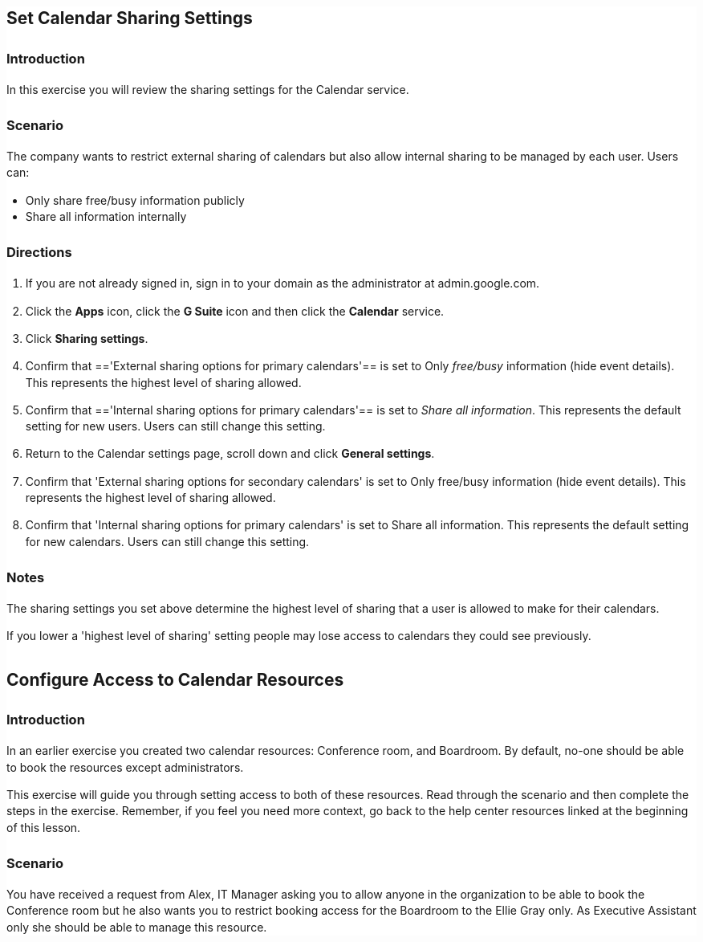 ## Set Calendar Sharing Settings
### Introduction
In this exercise you will review the sharing settings for the Calendar service.

### Scenario
The company wants to restrict external sharing of calendars but also allow internal sharing to be managed by each user. Users can:
- Only share free/busy information publicly
- Share all information internally

### Directions

1. If you are not already signed in, sign in to your domain as the administrator at admin.google.com.

2. Click the **Apps** icon, click the **G Suite** icon and then click the **Calendar** service.

3. Click **Sharing settings**.

4. Confirm that =='External sharing options for primary calendars'== is set to Only *free/busy* information (hide event details). This represents the highest level of sharing allowed.

5. Confirm that =='Internal sharing options for primary calendars'== is set to *Share all information*. This represents the default setting for new users. Users can still change this setting.

6. Return to the Calendar settings page, scroll down and click **General settings**.

7. Confirm that 'External sharing options for secondary calendars' is set to Only free/busy information (hide event details). This represents the highest level of sharing allowed.

8. Confirm that 'Internal sharing options for primary calendars' is set to Share all information. This represents the default setting for new calendars. Users can still change this setting.

### Notes

The sharing settings you set above determine the highest level of sharing that a user is allowed to make for their calendars.

If you lower a 'highest level of sharing' setting people may lose access to calendars they could see previously.

## Configure Access to Calendar Resources
### Introduction
In an earlier exercise you created two calendar resources: Conference room, and Boardroom. By default, no-one should be able to book the resources except administrators.

This exercise will guide you through setting access to both of these resources. Read through the scenario and then complete the steps in the exercise. Remember, if you feel you need more context, go back to the help center resources linked at the beginning of this lesson.

### Scenario
You have received a request from Alex, IT Manager asking you to allow anyone in the organization to be able to book the Conference room but he also wants you to restrict booking access for the Boardroom to the Ellie Gray only. As Executive Assistant only she should be able to manage this resource.
